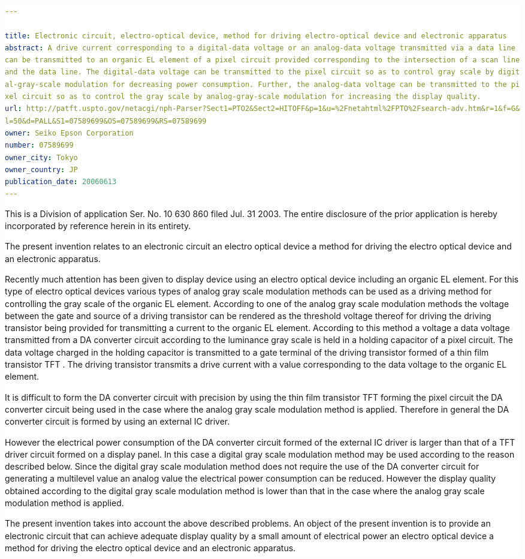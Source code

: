 ```yaml
---

title: Electronic circuit, electro-optical device, method for driving electro-optical device and electronic apparatus
abstract: A drive current corresponding to a digital-data voltage or an analog-data voltage transmitted via a data line can be transmitted to an organic EL element of a pixel circuit provided corresponding to the intersection of a scan line and the data line. The digital-data voltage can be transmitted to the pixel circuit so as to control gray scale by digital-gray-scale modulation for decreasing power consumption. Further, the analog-data voltage can be transmitted to the pixel circuit so as to control the gray scale by analog-gray-scale modulation for increasing the display quality.
url: http://patft.uspto.gov/netacgi/nph-Parser?Sect1=PTO2&Sect2=HITOFF&p=1&u=%2Fnetahtml%2FPTO%2Fsearch-adv.htm&r=1&f=G&l=50&d=PALL&S1=07589699&OS=07589699&RS=07589699
owner: Seiko Epson Corporation
number: 07589699
owner_city: Tokyo
owner_country: JP
publication_date: 20060613
---
```

This is a Division of application Ser. No. 10 630 860 filed Jul. 31 2003. The entire disclosure of the prior application is hereby incorporated by reference herein in its entirety.

The present invention relates to an electronic circuit an electro optical device a method for driving the electro optical device and an electronic apparatus.

Recently much attention has been given to display device using an electro optical device including an organic EL element. For this type of electro optical devices various types of analog gray scale modulation methods can be used as a driving method for controlling the gray scale of the organic EL element. According to one of the analog gray scale modulation methods the voltage between the gate and source of a driving transistor can be rendered as the threshold voltage thereof for driving the driving transistor being provided for transmitting a current to the organic EL element. According to this method a voltage a data voltage transmitted from a DA converter circuit according to the luminance gray scale is held in a holding capacitor of a pixel circuit. The data voltage charged in the holding capacitor is transmitted to a gate terminal of the driving transistor formed of a thin film transistor TFT . The driving transistor transmits a drive current with a value corresponding to the data voltage to the organic EL element.

It is difficult to form the DA converter circuit with precision by using the thin film transistor TFT forming the pixel circuit the DA converter circuit being used in the case where the analog gray scale modulation method is applied. Therefore in general the DA converter circuit is formed by using an external IC driver.

However the electrical power consumption of the DA converter circuit formed of the external IC driver is larger than that of a TFT driver circuit formed on a display panel. In this case a digital gray scale modulation method may be used according to the reason described below. Since the digital gray scale modulation method does not require the use of the DA converter circuit for generating a multilevel value an analog value the electrical power consumption can be reduced. However the display quality obtained according to the digital gray scale modulation method is lower than that in the case where the analog gray scale modulation method is applied.

The present invention takes into account the above described problems. An object of the present invention is to provide an electronic circuit that can achieve adequate display quality by a small amount of electrical power an electro optical device a method for driving the electro optical device and an electronic apparatus.

